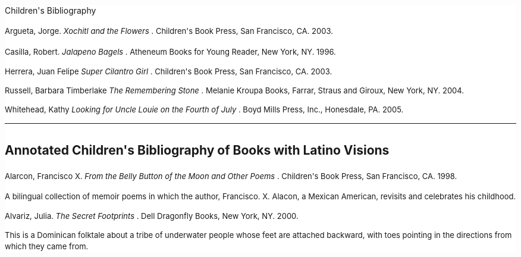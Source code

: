   Children's Bibliography
 </h2>
 <p>
  <font size="-1">
   Argueta, Jorge.
   <i>
    Xochitl and the Flowers
   </i>
   . Children's Book Press, San Francisco, CA.  2003.
<p>
    Casilla, Robert.
    <i>
     Jalapeno Bagels
    </i>
    . Atheneum Books for Young Reader, New York, NY.  1996.
   </p>
<p>
    Herrera, Juan Felipe
    <i>
     Super Cilantro Girl
    </i>
    . Children's Book Press, San Francisco, CA.  2003.
   </p>
<p>
    Russell, Barbara Timberlake
    <i>
     The Remembering Stone
    </i>
    . Melanie Kroupa Books, Farrar, Straus and Giroux, New York, NY. 2004.
   </p>
<p>
    Whitehead, Kathy
    <i>
     Looking for Uncle Louie on the Fourth of July
    </i>
    . Boyd Mills Press, Inc., Honesdale, PA. 2005.
   </p>
</font>
 </p>
<hr/>
 <h2>
  Annotated Children's Bibliography of Books with Latino Visions
 </h2>
 <p>
  <font size="-1">
   Alarcon, Francisco X.
   <i>
    From the Belly Button of the Moon and Other Poems
   </i>
   . Children's Book Press, San Francisco, CA. 1998.
   <p>
    A bilingual collection of memoir poems in which the author, Francisco. X. Alacon, a Mexican American, revisits and celebrates his childhood.
   </p>
<p>
    Alvariz, Julia.
    <i>
     The Secret Footprints
    </i>
    . Dell Dragonfly Books, New York, NY. 2000.
   </p>
   <p>
    This is a Dominican folktale about a tribe of underwater people whose feet are attached backward, with toes pointing in the directions from which they came from.